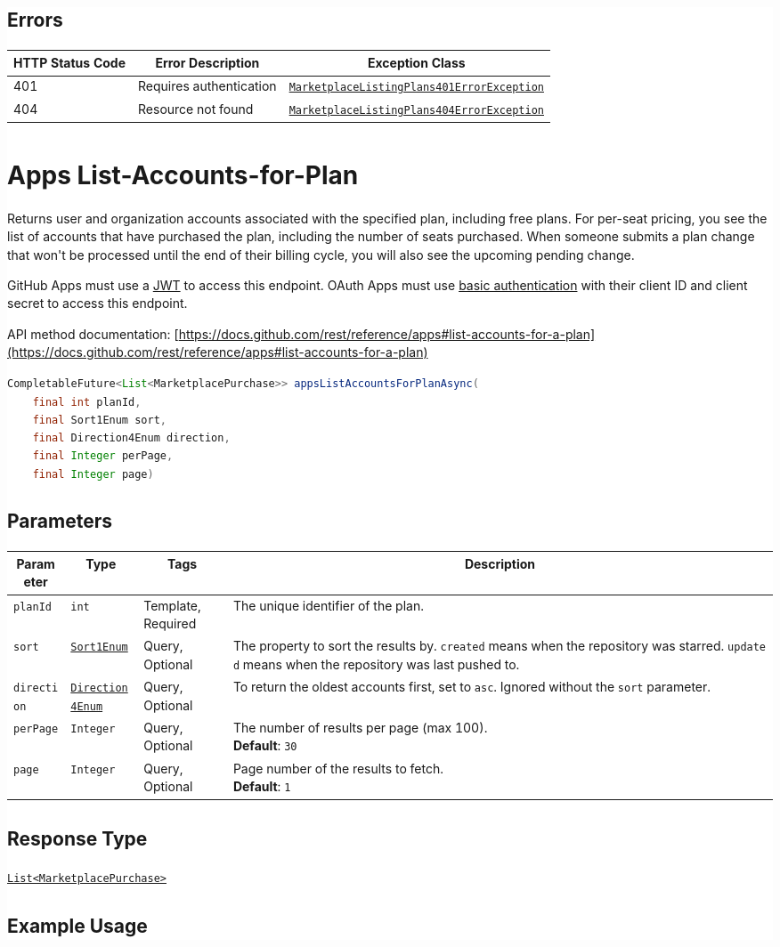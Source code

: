 ## Errors

| HTTP Status Code | Error Description | Exception Class |
|  --- | --- | --- |
| 401 | Requires authentication | [`MarketplaceListingPlans401ErrorException`](../../doc/models/marketplace-listing-plans-401-error-exception.md) |
| 404 | Resource not found | [`MarketplaceListingPlans404ErrorException`](../../doc/models/marketplace-listing-plans-404-error-exception.md) |


# Apps List-Accounts-for-Plan

Returns user and organization accounts associated with the specified plan, including free plans. For per-seat pricing, you see the list of accounts that have purchased the plan, including the number of seats purchased. When someone submits a plan change that won't be processed until the end of their billing cycle, you will also see the upcoming pending change.

GitHub Apps must use a [JWT](https://docs.github.com/apps/building-github-apps/authenticating-with-github-apps/#authenticating-as-a-github-app) to access this endpoint. OAuth Apps must use [basic authentication](https://docs.github.com/rest/overview/other-authentication-methods#basic-authentication) with their client ID and client secret to access this endpoint.

API method documentation: [https://docs.github.com/rest/reference/apps#list-accounts-for-a-plan](https://docs.github.com/rest/reference/apps#list-accounts-for-a-plan)

```java
CompletableFuture<List<MarketplacePurchase>> appsListAccountsForPlanAsync(
    final int planId,
    final Sort1Enum sort,
    final Direction4Enum direction,
    final Integer perPage,
    final Integer page)
```

## Parameters

| Parameter | Type | Tags | Description |
|  --- | --- | --- | --- |
| `planId` | `int` | Template, Required | The unique identifier of the plan. |
| `sort` | [`Sort1Enum`](../../doc/models/sort-1-enum.md) | Query, Optional | The property to sort the results by. `created` means when the repository was starred. `updated` means when the repository was last pushed to. |
| `direction` | [`Direction4Enum`](../../doc/models/direction-4-enum.md) | Query, Optional | To return the oldest accounts first, set to `asc`. Ignored without the `sort` parameter. |
| `perPage` | `Integer` | Query, Optional | The number of results per page (max 100).<br>**Default**: `30` |
| `page` | `Integer` | Query, Optional | Page number of the results to fetch.<br>**Default**: `1` |

## Response Type

[`List<MarketplacePurchase>`](../../doc/models/marketplace-purchase.md)

## Example Usage
